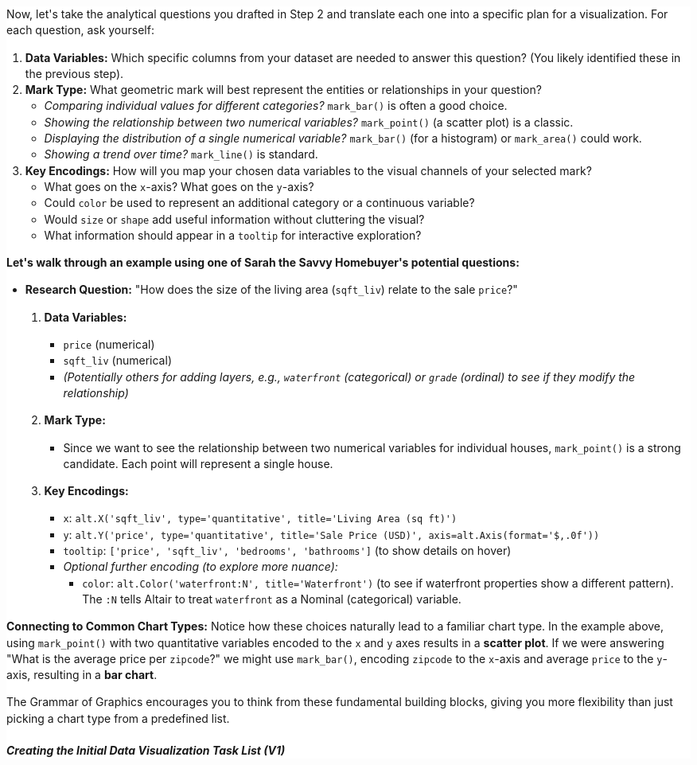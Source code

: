 Now, let's take the analytical questions you drafted in Step 2 and translate each one into a specific plan for a visualization. For each question, ask yourself:

1.  **Data Variables:** Which specific columns from your dataset are needed to answer this question? (You likely identified these in the previous step).
2.  **Mark Type:** What geometric mark will best represent the entities or relationships in your question?
    * *Comparing individual values for different categories?* `mark_bar()` is often a good choice.
    * *Showing the relationship between two numerical variables?* `mark_point()` (a scatter plot) is a classic.
    * *Displaying the distribution of a single numerical variable?* `mark_bar()` (for a histogram) or `mark_area()` could work.
    * *Showing a trend over time?* `mark_line()` is standard.
3.  **Key Encodings:** How will you map your chosen data variables to the visual channels of your selected mark?
    * What goes on the `x`-axis? What goes on the `y`-axis?
    * Could `color` be used to represent an additional category or a continuous variable?
    * Would `size` or `shape` add useful information without cluttering the visual?
    * What information should appear in a `tooltip` for interactive exploration?

**Let's walk through an example using one of Sarah the Savvy Homebuyer's potential questions:**

* **Research Question:** "How does the size of the living area (`sqft_liv`) relate to the sale `price`?"

    1.  **Data Variables:**
        * `price` (numerical)
        * `sqft_liv` (numerical)
        * *(Potentially others for adding layers, e.g., `waterfront` (categorical) or `grade` (ordinal) to see if they modify the relationship)*

    2.  **Mark Type:**
        * Since we want to see the relationship between two numerical variables for individual houses, `mark_point()` is a strong candidate. Each point will represent a single house.

    3.  **Key Encodings:**
        * `x`: `alt.X('sqft_liv', type='quantitative', title='Living Area (sq ft)')`
        * `y`: `alt.Y('price', type='quantitative', title='Sale Price (USD)', axis=alt.Axis(format='$,.0f'))`
        * `tooltip`: `['price', 'sqft_liv', 'bedrooms', 'bathrooms']` (to show details on hover)
        * *Optional further encoding (to explore more nuance):*
            * `color`: `alt.Color('waterfront:N', title='Waterfront')` (to see if waterfront properties show a different pattern). The `:N` tells Altair to treat `waterfront` as a Nominal (categorical) variable.

**Connecting to Common Chart Types:**
Notice how these choices naturally lead to a familiar chart type. In the example above, using `mark_point()` with two quantitative variables encoded to the `x` and `y` axes results in a **scatter plot**. If we were answering "What is the average price per `zipcode`?" we might use `mark_bar()`, encoding `zipcode` to the `x`-axis and average `price` to the `y`-axis, resulting in a **bar chart**.

The Grammar of Graphics encourages you to think from these fundamental building blocks, giving you more flexibility than just picking a chart type from a predefined list.

##### **Creating the Initial Data Visualization Task List (V1)**
